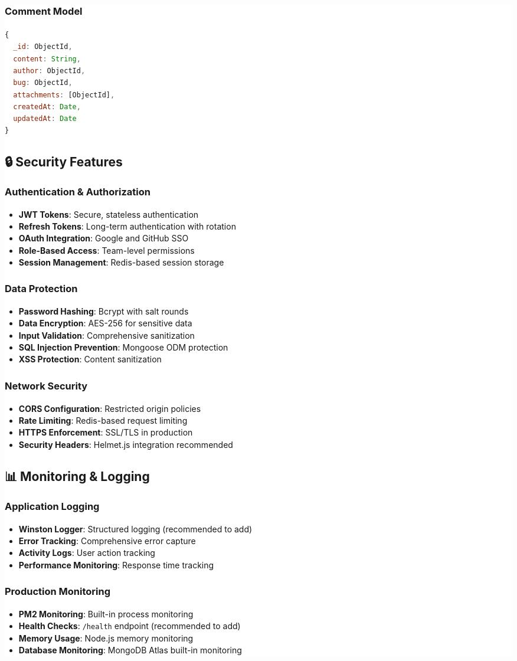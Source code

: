 ### Comment Model
```javascript
{
  _id: ObjectId,
  content: String,
  author: ObjectId,
  bug: ObjectId,
  attachments: [ObjectId],
  createdAt: Date,
  updatedAt: Date
}
```

## 🔒 Security Features

### Authentication & Authorization
- **JWT Tokens**: Secure, stateless authentication
- **Refresh Tokens**: Long-term authentication with rotation
- **OAuth Integration**: Google and GitHub SSO
- **Role-Based Access**: Team-level permissions
- **Session Management**: Redis-based session storage

### Data Protection
- **Password Hashing**: Bcrypt with salt rounds
- **Data Encryption**: AES-256 for sensitive data
- **Input Validation**: Comprehensive sanitization
- **SQL Injection Prevention**: Mongoose ODM protection
- **XSS Protection**: Content sanitization

### Network Security
- **CORS Configuration**: Restricted origin policies
- **Rate Limiting**: Redis-based request limiting
- **HTTPS Enforcement**: SSL/TLS in production
- **Security Headers**: Helmet.js integration recommended

## 📊 Monitoring & Logging

### Application Logging
- **Winston Logger**: Structured logging (recommended to add)
- **Error Tracking**: Comprehensive error capture
- **Activity Logs**: User action tracking
- **Performance Monitoring**: Response time tracking

### Production Monitoring
- **PM2 Monitoring**: Built-in process monitoring
- **Health Checks**: `/health` endpoint (recommended to add)
- **Memory Usage**: Node.js memory monitoring
- **Database Monitoring**: MongoDB Atlas built-in monitoring
